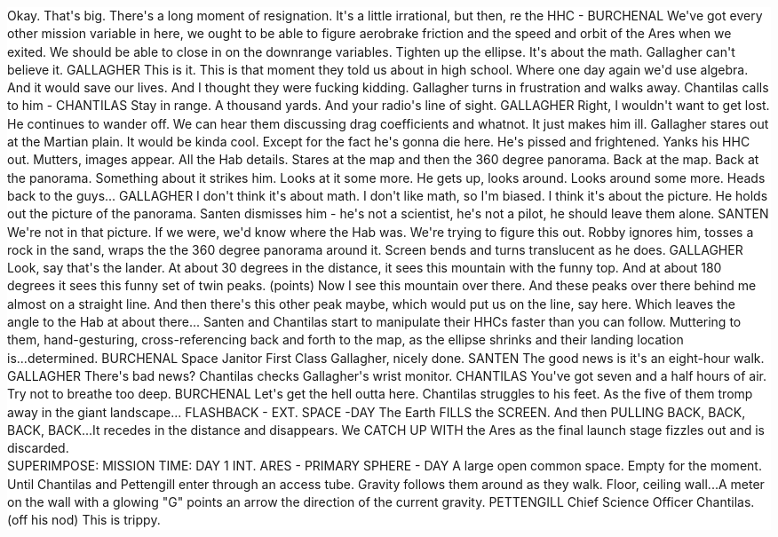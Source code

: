 Okay.  That's big.  There's a long moment of resignation.  It's a little irrational, but then, re the HHC -
BURCHENAL
We've got every other mission variable in here, we ought to be able to figure aerobrake friction and the speed and orbit of the Ares when we exited.  We should be able to close in on the downrange variables.  Tighten up the ellipse.  It's about the math.
Gallagher can't believe it.
GALLAGHER
This is it.  This is that moment they told us about in high school.  Where one day again we'd use algebra.  And it would save our lives.  And I thought they were fucking kidding.
Gallagher turns in frustration and walks away.  Chantilas calls to him - 
CHANTILAS
Stay in range.  A thousand yards.  And your radio's line of sight.
GALLAGHER
Right, I wouldn't want to get lost.
He continues to wander off.  We can hear them discussing drag coefficients and whatnot.  It just makes him ill.
Gallagher stares out at the Martian plain.  It would be kinda cool.  Except for the fact he's gonna die here.  He's pissed and frightened.  Yanks his HHC out.  Mutters, images appear.  All the Hab details.  Stares at the map and then the 360 degree panorama.  Back at the map.  Back at the panorama.  Something about it strikes him.  Looks at it some more.  He gets up, looks around.  Looks around some more.  Heads back to the guys...
GALLAGHER
I don't think it's about math.  I don't like math, so I'm biased.  I think it's about the picture.
He holds out the picture of the panorama.  Santen dismisses him - he's not a scientist, he's not a pilot, he should leave them alone.
SANTEN
We're not in that picture.  If we were, we'd know where the Hab was.  We're trying to figure this out.
Robby ignores him, tosses a rock in the sand, wraps the the 360 degree panorama around it.  Screen bends and turns translucent as he does.
GALLAGHER
Look, say that's the lander.  At about 30 degrees in the distance, it sees this mountain with the funny top.  And at about 180 degrees it sees this funny set of twin peaks.  (points) 
Now I see this mountain over there.  And these peaks over there behind me almost on a straight line.  And then there's this other peak maybe, which would put us on the line, say here.  Which leaves the angle to the Hab at about there...
Santen and Chantilas start to manipulate their HHCs faster than you can follow.  Muttering to them, hand-gesturing, cross-referencing back and forth to the map, as the ellipse shrinks and their landing location is...determined.
BURCHENAL
Space Janitor First Class Gallagher, nicely done.
SANTEN
The good news is it's an eight-hour walk.
GALLAGHER
There's bad news?
Chantilas checks Gallagher's wrist monitor.
CHANTILAS
You've got seven and a half hours of air.  Try not to breathe too deep.
BURCHENAL
Let's get the hell outta here.
Chantilas struggles to his feet.  As the five of them tromp away in the giant landscape...
FLASHBACK - EXT. SPACE -DAY
The Earth FILLS the SCREEN.  And then PULLING BACK, BACK, BACK, BACK...It recedes in the distance and disappears.  We CATCH UP WITH the Ares as the final launch stage fizzles out and is discarded.  
SUPERIMPOSE: MISSION TIME: DAY 1
INT. ARES - PRIMARY SPHERE - DAY
A large open common space.  Empty for the moment.  Until Chantilas and Pettengill enter through an access tube.  Gravity follows them around as they walk.  Floor, ceiling wall...A meter on the wall with a glowing "G" points an arrow the direction of the current gravity.
PETTENGILL
Chief Science Officer Chantilas.  
(off his nod) 
This is trippy.
